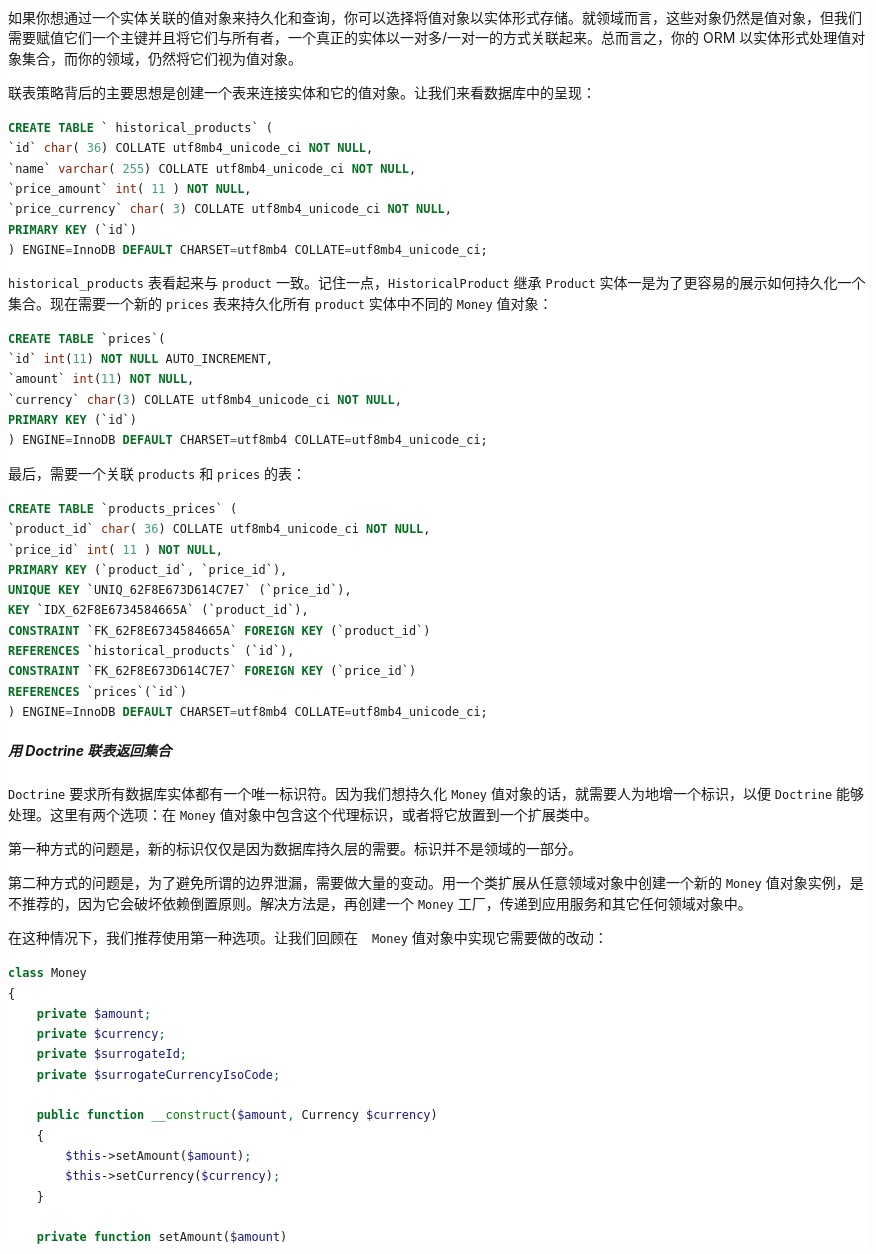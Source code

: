 如果你想通过一个实体关联的值对象来持久化和查询，你可以选择将值对象以实体形式存储。就领域而言，这些对象仍然是值对象，但我们需要赋值它们一个主键并且将它们与所有者，一个真正的实体以一对多/一对一的方式关联起来。总而言之，你的 ORM 以实体形式处理值对象集合，而你的领域，仍然将它们视为值对象。

联表策略背后的主要思想是创建一个表来连接实体和它的值对象。让我们来看数据库中的呈现：

```sql
CREATE TABLE ` historical_products` (
`id` char( 36) COLLATE utf8mb4_unicode_ci NOT NULL,
`name` varchar( 255) COLLATE utf8mb4_unicode_ci NOT NULL,
`price_amount` int( 11 ) NOT NULL,
`price_currency` char( 3) COLLATE utf8mb4_unicode_ci NOT NULL,
PRIMARY KEY (`id`)
) ENGINE=InnoDB DEFAULT CHARSET=utf8mb4 COLLATE=utf8mb4_unicode_ci;
```

`historical_products` 表看起来与 `product` 一致。记住一点，`HistoricalProduct` 继承 `Product` 实体一是为了更容易的展示如何持久化一个集合。现在需要一个新的 `prices` 表来持久化所有 `product` 实体中不同的 `Money` 值对象：

```sql
CREATE TABLE `prices`(
`id` int(11) NOT NULL AUTO_INCREMENT,
`amount` int(11) NOT NULL,
`currency` char(3) COLLATE utf8mb4_unicode_ci NOT NULL,
PRIMARY KEY (`id`)
) ENGINE=InnoDB DEFAULT CHARSET=utf8mb4 COLLATE=utf8mb4_unicode_ci;
```

最后，需要一个关联 `products` 和 `prices` 的表：

```sql
CREATE TABLE `products_prices` (
`product_id` char( 36) COLLATE utf8mb4_unicode_ci NOT NULL,
`price_id` int( 11 ) NOT NULL,
PRIMARY KEY (`product_id`, `price_id`),
UNIQUE KEY `UNIQ_62F8E673D614C7E7` (`price_id`),
KEY `IDX_62F8E6734584665A` (`product_id`),
CONSTRAINT `FK_62F8E6734584665A` FOREIGN KEY (`product_id`)
REFERENCES `historical_products` (`id`),
CONSTRAINT `FK_62F8E673D614C7E7` FOREIGN KEY (`price_id`)
REFERENCES `prices`(`id`)
) ENGINE=InnoDB DEFAULT CHARSET=utf8mb4 COLLATE=utf8mb4_unicode_ci;
```

##### 用 Doctrine 联表返回集合

`Doctrine` 要求所有数据库实体都有一个唯一标识符。因为我们想持久化 `Money` 值对象的话，就需要人为地增一个标识，以便 `Doctrine` 能够处理。这里有两个选项：在 `Money` 值对象中包含这个代理标识，或者将它放置到一个扩展类中。

第一种方式的问题是，新的标识仅仅是因为数据库持久层的需要。标识并不是领域的一部分。

第二种方式的问题是，为了避免所谓的边界泄漏，需要做大量的变动。用一个类扩展从任意领域对象中创建一个新的 `Money` 值对象实例，是不推荐的，因为它会破坏依赖倒置原则。解决方法是，再创建一个 `Money` 工厂，传递到应用服务和其它任何领域对象中。

在这种情况下，我们推荐使用第一种选项。让我们回顾在　`Money` 值对象中实现它需要做的改动：

```php
class Money
{
    private $amount;
    private $currency;
    private $surrogateId;
    private $surrogateCurrencyIsoCode;

    public function __construct($amount, Currency $currency)
    {
        $this->setAmount($amount);
        $this->setCurrency($currency);
    }

    private function setAmount($amount)
```